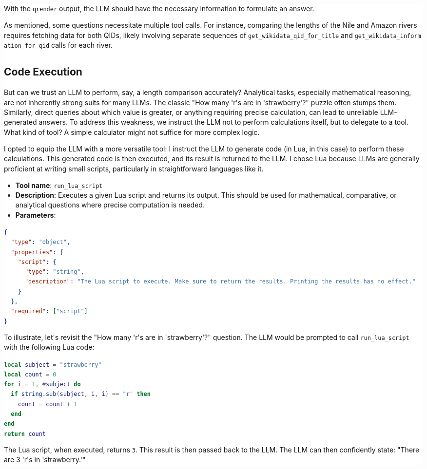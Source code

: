 With the `qrender` output, the LLM should have the necessary information to formulate an answer.

As mentioned, some questions necessitate multiple tool calls. For instance, comparing the lengths of the Nile and Amazon rivers requires fetching data for both QIDs, likely involving separate sequences of `get_wikidata_qid_for_title` and `get_wikidata_information_for_qid` calls for each river.

## Code Execution

But can we trust an LLM to perform, say, a length comparison accurately? Analytical tasks, especially mathematical reasoning, are not inherently strong suits for many LLMs. The classic "How many 'r's are in 'strawberry'?" puzzle often stumps them. Similarly, direct queries about which value is greater, or anything requiring precise calculation, can lead to unreliable LLM-generated answers. To address this weakness, we instruct the LLM not to perform calculations itself, but to delegate to a tool. What kind of tool? A simple calculator might not suffice for more complex logic.

I opted to equip the LLM with a more versatile tool: I instruct the LLM to generate code (in Lua, in this case) to perform these calculations. This generated code is then executed, and its result is returned to the LLM. I chose Lua because LLMs are generally proficient at writing small scripts, particularly in straightforward languages like it.

- **Tool name**: `run_lua_script`
- **Description**: Executes a given Lua script and returns its output. This should be used for mathematical, comparative, or analytical questions where precise computation is needed.
- **Parameters**:

```json
{
  "type": "object",
  "properties": {
    "script": {
      "type": "string",
      "description": "The Lua script to execute. Make sure to return the results. Printing the results has no effect."
    }
  },
  "required": ["script"]
}
```

To illustrate, let's revisit the "How many 'r's are in 'strawberry'?" question. The LLM would be prompted to call `run_lua_script` with the following Lua code:

```lua
local subject = "strawberry"
local count = 0
for i = 1, #subject do
  if string.sub(subject, i, i) == "r" then
    count = count + 1
  end
end
return count
```

The Lua script, when executed, returns `3`. This result is then passed back to the LLM. The LLM can then confidently state: "There are 3 'r's in 'strawberry.'"
